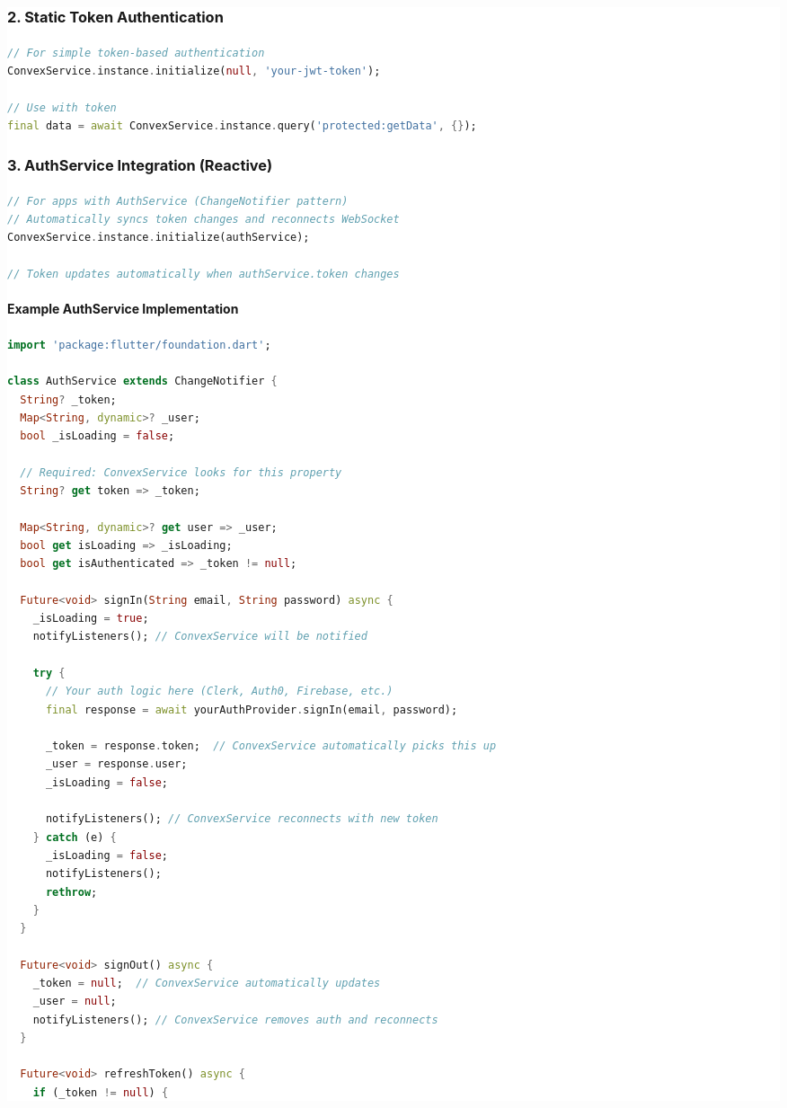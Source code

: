 ### 2. Static Token Authentication

```dart
// For simple token-based authentication
ConvexService.instance.initialize(null, 'your-jwt-token');

// Use with token
final data = await ConvexService.instance.query('protected:getData', {});
```

### 3. AuthService Integration (Reactive)

```dart
// For apps with AuthService (ChangeNotifier pattern)
// Automatically syncs token changes and reconnects WebSocket
ConvexService.instance.initialize(authService);

// Token updates automatically when authService.token changes
```

#### Example AuthService Implementation

```dart
import 'package:flutter/foundation.dart';

class AuthService extends ChangeNotifier {
  String? _token;
  Map<String, dynamic>? _user;
  bool _isLoading = false;

  // Required: ConvexService looks for this property
  String? get token => _token;
  
  Map<String, dynamic>? get user => _user;
  bool get isLoading => _isLoading;
  bool get isAuthenticated => _token != null;

  Future<void> signIn(String email, String password) async {
    _isLoading = true;
    notifyListeners(); // ConvexService will be notified
    
    try {
      // Your auth logic here (Clerk, Auth0, Firebase, etc.)
      final response = await yourAuthProvider.signIn(email, password);
      
      _token = response.token;  // ConvexService automatically picks this up
      _user = response.user;
      _isLoading = false;
      
      notifyListeners(); // ConvexService reconnects with new token
    } catch (e) {
      _isLoading = false;
      notifyListeners();
      rethrow;
    }
  }

  Future<void> signOut() async {
    _token = null;  // ConvexService automatically updates
    _user = null;
    notifyListeners(); // ConvexService removes auth and reconnects
  }

  Future<void> refreshToken() async {
    if (_token != null) {
```